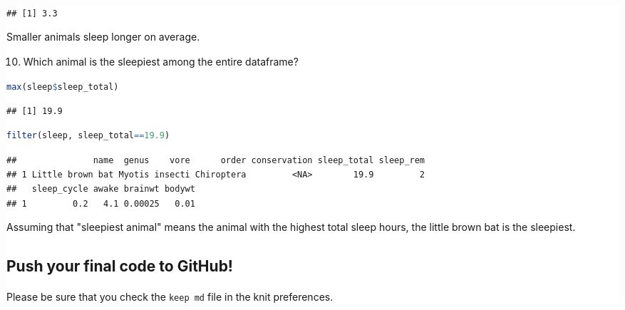 ```
## [1] 3.3
```
Smaller animals sleep longer on average. 

10. Which animal is the sleepiest among the entire dataframe?

```r
max(sleep$sleep_total)
```

```
## [1] 19.9
```

```r
filter(sleep, sleep_total==19.9)
```

```
##               name  genus    vore      order conservation sleep_total sleep_rem
## 1 Little brown bat Myotis insecti Chiroptera         <NA>        19.9         2
##   sleep_cycle awake brainwt bodywt
## 1         0.2   4.1 0.00025   0.01
```
Assuming that "sleepiest animal" means the animal with the highest total sleep hours, the little brown bat is the sleepiest. 

## Push your final code to GitHub!
Please be sure that you check the `keep md` file in the knit preferences.   
